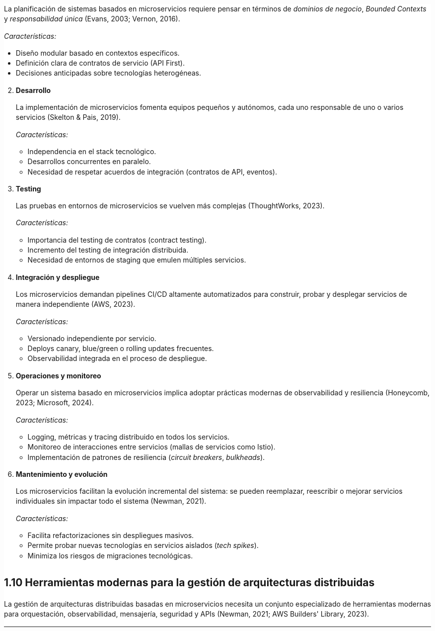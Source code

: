    La planificación de sistemas basados en microservicios requiere pensar en términos de *dominios de negocio*, *Bounded Contexts* y *responsabilidad única* (Evans, 2003; Vernon, 2016).

   *Características:*
   - Diseño modular basado en contextos específicos.
   - Definición clara de contratos de servicio (API First).
   - Decisiones anticipadas sobre tecnologías heterogéneas.

2. **Desarrollo**

   La implementación de microservicios fomenta equipos pequeños y autónomos, cada uno responsable de uno o varios servicios (Skelton & Pais, 2019).

   *Características:*
   - Independencia en el stack tecnológico.
   - Desarrollos concurrentes en paralelo.
   - Necesidad de respetar acuerdos de integración (contratos de API, eventos).

3. **Testing**

   Las pruebas en entornos de microservicios se vuelven más complejas (ThoughtWorks, 2023).

   *Características:*
   - Importancia del testing de contratos (contract testing).
   - Incremento del testing de integración distribuida.
   - Necesidad de entornos de staging que emulen múltiples servicios.

4. **Integración y despliegue**

   Los microservicios demandan pipelines CI/CD altamente automatizados para construir, probar y desplegar servicios de manera independiente (AWS, 2023).

   *Características:*
   - Versionado independiente por servicio.
   - Deploys canary, blue/green o rolling updates frecuentes.
   - Observabilidad integrada en el proceso de despliegue.

5. **Operaciones y monitoreo**

   Operar un sistema basado en microservicios implica adoptar prácticas modernas de observabilidad y resiliencia (Honeycomb, 2023; Microsoft, 2024).

   *Características:*
   - Logging, métricas y tracing distribuido en todos los servicios.
   - Monitoreo de interacciones entre servicios (mallas de servicios como Istio).
   - Implementación de patrones de resiliencia (*circuit breakers*, *bulkheads*).

6. **Mantenimiento y evolución**

   Los microservicios facilitan la evolución incremental del sistema: se pueden reemplazar, reescribir o mejorar servicios individuales sin impactar todo el sistema (Newman, 2021).

   *Características:*
   - Facilita refactorizaciones sin despliegues masivos.
   - Permite probar nuevas tecnologías en servicios aislados (*tech spikes*).
   - Minimiza los riesgos de migraciones tecnológicas.
 
## 1.10 Herramientas modernas para la gestión de arquitecturas distribuidas
La gestión de arquitecturas distribuidas basadas en microservicios necesita un conjunto especializado de herramientas modernas para orquestación, observabilidad, mensajería, seguridad y APIs (Newman, 2021; AWS Builders' Library, 2023).

---